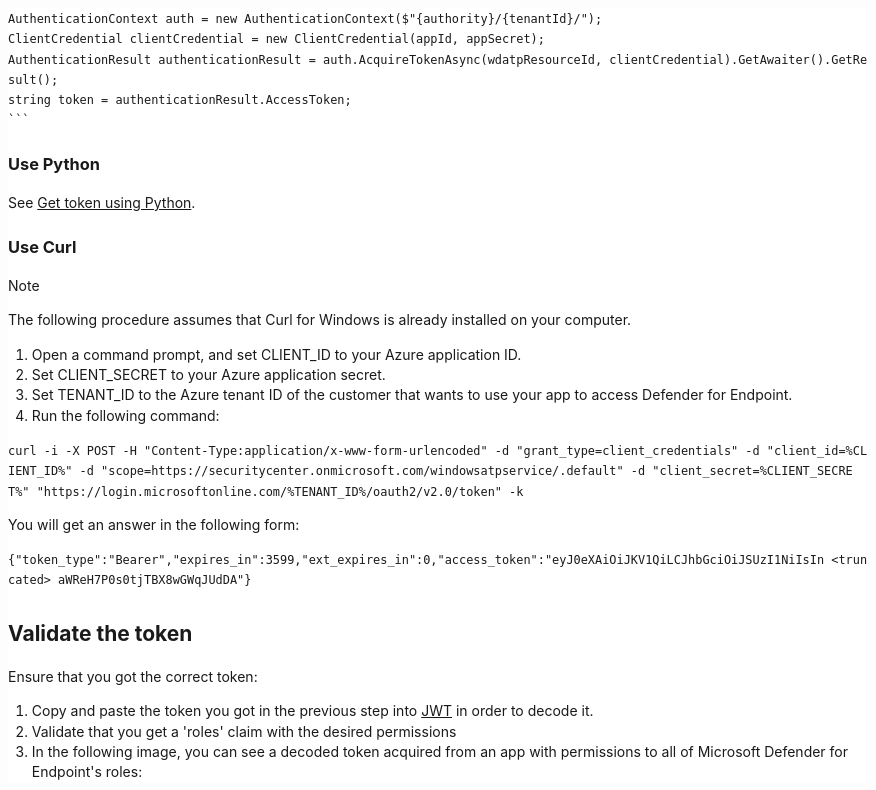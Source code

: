     AuthenticationContext auth = new AuthenticationContext($"{authority}/{tenantId}/");
    ClientCredential clientCredential = new ClientCredential(appId, appSecret);
    AuthenticationResult authenticationResult = auth.AcquireTokenAsync(wdatpResourceId, clientCredential).GetAwaiter().GetResult();
    string token = authenticationResult.AccessToken;
    ```


### Use Python

See [Get token using Python](run-advanced-query-sample-python.md#get-token).

### Use Curl

> [!NOTE]
> The following procedure assumes that Curl for Windows is already installed on your computer.

1. Open a command prompt, and set CLIENT_ID to your Azure application ID.
1. Set CLIENT_SECRET to your Azure application secret.
1. Set TENANT_ID to the Azure tenant ID of the customer that wants to use your app to access Defender for Endpoint.
1. Run the following command:

```
curl -i -X POST -H "Content-Type:application/x-www-form-urlencoded" -d "grant_type=client_credentials" -d "client_id=%CLIENT_ID%" -d "scope=https://securitycenter.onmicrosoft.com/windowsatpservice/.default" -d "client_secret=%CLIENT_SECRET%" "https://login.microsoftonline.com/%TENANT_ID%/oauth2/v2.0/token" -k
```

You will get an answer in the following form:

```
{"token_type":"Bearer","expires_in":3599,"ext_expires_in":0,"access_token":"eyJ0eXAiOiJKV1QiLCJhbGciOiJSUzI1NiIsIn <truncated> aWReH7P0s0tjTBX8wGWqJUdDA"}
```

## Validate the token

Ensure that you got the correct token:

1. Copy and paste the token you got in the previous step into [JWT](https://jwt.ms) in order to decode it.
1. Validate that you get a 'roles' claim with the desired permissions
1. In the following image, you can see a decoded token acquired from an app with permissions to all of  Microsoft Defender for Endpoint's roles:
